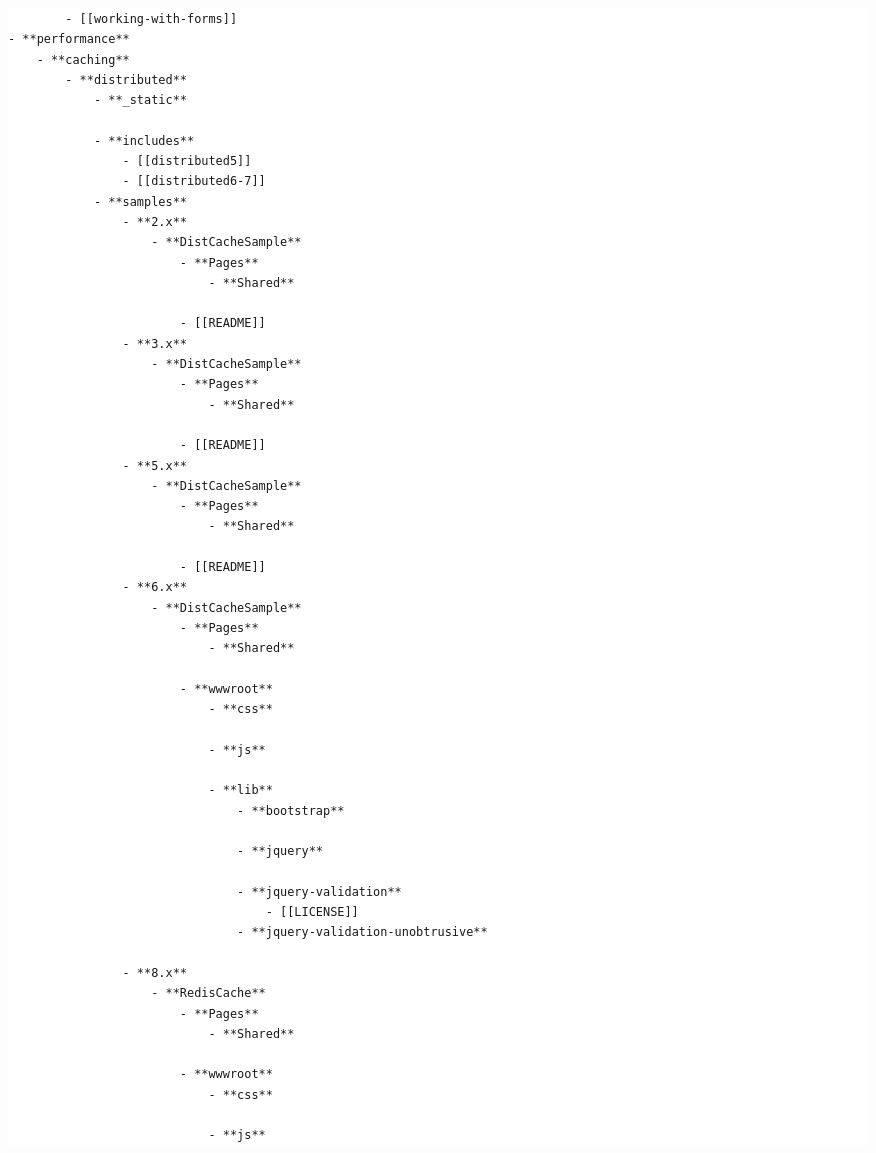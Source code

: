 			- [[working-with-forms]]
	- **performance**
		- **caching**
			- **distributed**
				- **_static**

				- **includes**
					- [[distributed5]]
					- [[distributed6-7]]
				- **samples**
					- **2.x**
						- **DistCacheSample**
							- **Pages**
								- **Shared**

							- [[README]]
					- **3.x**
						- **DistCacheSample**
							- **Pages**
								- **Shared**

							- [[README]]
					- **5.x**
						- **DistCacheSample**
							- **Pages**
								- **Shared**

							- [[README]]
					- **6.x**
						- **DistCacheSample**
							- **Pages**
								- **Shared**

							- **wwwroot**
								- **css**

								- **js**

								- **lib**
									- **bootstrap**

									- **jquery**

									- **jquery-validation**
										- [[LICENSE]]
									- **jquery-validation-unobtrusive**

					- **8.x**
						- **RedisCache**
							- **Pages**
								- **Shared**

							- **wwwroot**
								- **css**

								- **js**
